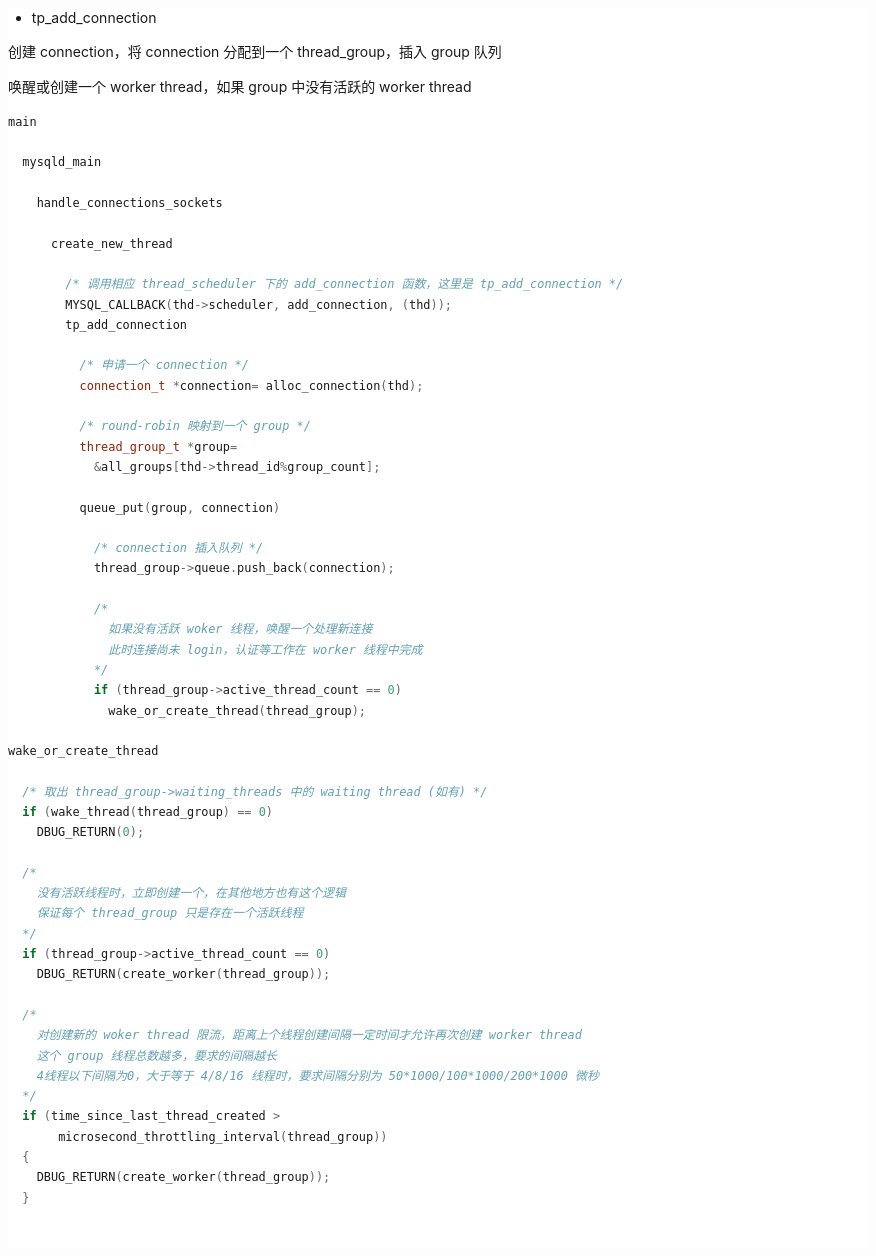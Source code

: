 
* tp_add_connection



创建 connection，将 connection 分配到一个 thread_group，插入 group 队列  


唤醒或创建一个 worker thread，如果 group 中没有活跃的 worker thread  

```cpp
main

  mysqld_main
  
    handle_connections_sockets
    
      create_new_thread
      
        /* 调用相应 thread_scheduler 下的 add_connection 函数，这里是 tp_add_connection */
        MYSQL_CALLBACK(thd->scheduler, add_connection, (thd));
        tp_add_connection
        
          /* 申请一个 connection */
          connection_t *connection= alloc_connection(thd);
          
          /* round-robin 映射到一个 group */
          thread_group_t *group= 
            &all_groups[thd->thread_id%group_count];
            
          queue_put(group, connection)
          
            /* connection 插入队列 */
            thread_group->queue.push_back(connection);
            
            /*
              如果没有活跃 woker 线程，唤醒一个处理新连接 
              此时连接尚未 login，认证等工作在 worker 线程中完成
            */
            if (thread_group->active_thread_count == 0)
              wake_or_create_thread(thread_group);                                        

wake_or_create_thread

  /* 取出 thread_group->waiting_threads 中的 waiting thread (如有) */
  if (wake_thread(thread_group) == 0)
    DBUG_RETURN(0);
  
  /* 
    没有活跃线程时，立即创建一个，在其他地方也有这个逻辑
    保证每个 thread_group 只是存在一个活跃线程
  */
  if (thread_group->active_thread_count == 0)
    DBUG_RETURN(create_worker(thread_group));
  
  /* 
    对创建新的 woker thread 限流，距离上个线程创建间隔一定时间才允许再次创建 worker thread
    这个 group 线程总数越多，要求的间隔越长
    4线程以下间隔为0，大于等于 4/8/16 线程时，要求间隔分别为 50*1000/100*1000/200*1000 微秒
  */  
  if (time_since_last_thread_created >
       microsecond_throttling_interval(thread_group))
  {
    DBUG_RETURN(create_worker(thread_group));
  }
  
  
```